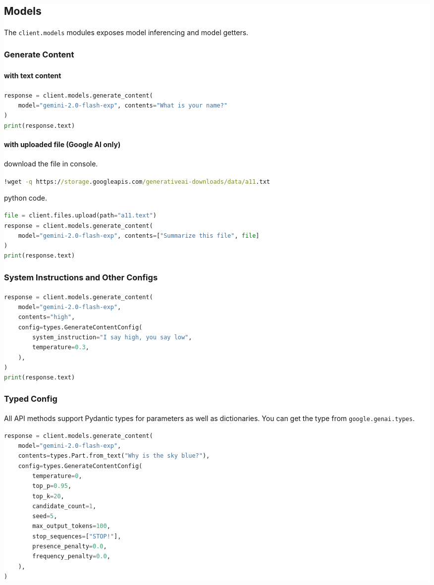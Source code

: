 ## Models

The `client.models` modules exposes model inferencing and model getters.

### Generate Content

#### with text content

```python
response = client.models.generate_content(
    model="gemini-2.0-flash-exp", contents="What is your name?"
)
print(response.text)
```

#### with uploaded file (Google AI only)
download the file in console.

```cmd
!wget -q https://storage.googleapis.com/generativeai-downloads/data/a11.txt
```

python code.

```python
file = client.files.upload(path="a11.text")
response = client.models.generate_content(
    model="gemini-2.0-flash-exp", contents=["Summarize this file", file]
)
print(response.text)
```

### System Instructions and Other Configs

```python
response = client.models.generate_content(
    model="gemini-2.0-flash-exp",
    contents="high",
    config=types.GenerateContentConfig(
        system_instruction="I say high, you say low",
        temperature=0.3,
    ),
)
print(response.text)
```

### Typed Config

All API methods support Pydantic types for parameters as well as
dictionaries. You can get the type from `google.genai.types`.

```python
response = client.models.generate_content(
    model="gemini-2.0-flash-exp",
    contents=types.Part.from_text("Why is the sky blue?"),
    config=types.GenerateContentConfig(
        temperature=0,
        top_p=0.95,
        top_k=20,
        candidate_count=1,
        seed=5,
        max_output_tokens=100,
        stop_sequences=["STOP!"],
        presence_penalty=0.0,
        frequency_penalty=0.0,
    ),
)
```